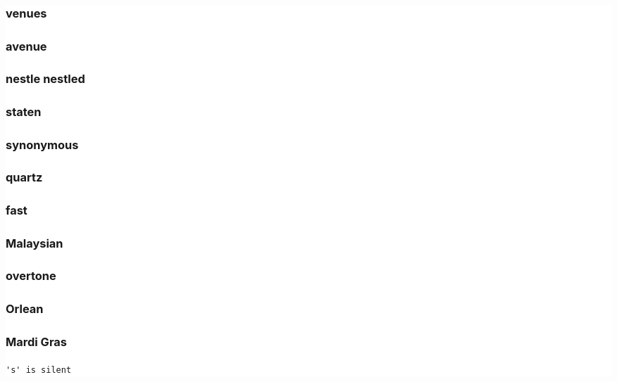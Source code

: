 ### venues
### avenue
### nestle    nestled
### staten
### synonymous
### quartz
### fast
### Malaysian 
### overtone
### Orlean
### Mardi Gras
    's' is silent
